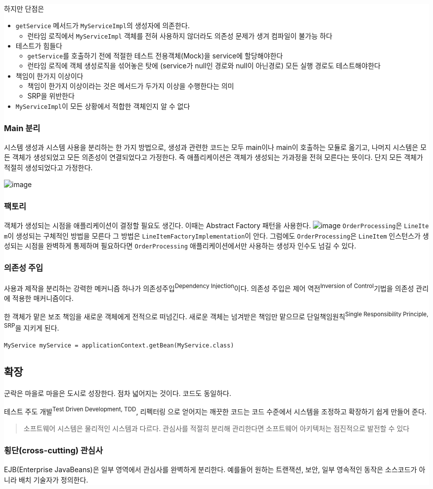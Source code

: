 하지만 단점은
- `getService` 메서드가 `MyServiceImpl`의 생성자에 의존한다.
    - 런타임 로직에서 `MyServiceImpl` 객체를 전혀 사용하지 않더라도 의존성 문제가 생겨 컴파일이 불가능 하다
- 테스트가 힘들다
    - `getService`를 호출하기 전에 적절한 테스트 전용객체(Mock)을 service에 할당해야한다
    - 런타임 로직에 객체 생성로직을 섞어놓은 탓에 (service가 null인 경로와 null이 아닌경로) 모든 실행 경로도 테스트해야한다
- 책임이 한가지 이상이다
    - 책임이 한가지 이상이라는 것은 메서드가 두가지 이상을 수행한다는 의미
    - SRP을 위반한다
- `MyServiceImpl`이 모든 상황에서 적합한 객체인지 알 수 없다

### Main 분리
시스템 생성과 시스템 사용을 분리하는 한 가지 방법으로, 생성과 관련한 코드는 모두 main이나 main이 호출하는 모듈로 옮기고, 나머지 시스템은 모든 객체가 생성되었고 모든 의존성이 연결되었다고 가정한다.
즉 애플리케이션은 객체가 생성되는 가과정을 전혀 모른다는 뜻이다. 단지 모든 객체가 적절히 생성되었다고 가정한다.

![image](https://user-images.githubusercontent.com/39984656/106633956-a585c400-65c2-11eb-8689-b5c47b430ddf.png)

### 팩토리
객체가 생성되는 시점을 애플리케이션이 결정할 필요도 생긴다.
이때는 Abstract Factory 패턴을 사용한다.
![image](https://user-images.githubusercontent.com/39984656/106634148-d6fe8f80-65c2-11eb-94b6-6578b2f02c2f.png)
`OrderProcessing`은 `LineItem`이 생성되는 구체적인 방법을 모른다
그 방법은 `LineItemFactoryImplementation`이 안다.
그럼에도 `OrderProcessing`은 `LineItem` 인스턴스가 생성되는 시점을 완벽하게 통제하며
필요하다면 `OrderProcessing` 애플리케이션에서만 사용하는 생성자 인수도 넘길 수 있다.

### 의존성 주입
사용과 제작을 분리하는 강력한 메커니즘 하나가 의존성주입<sup>Dependency Injection</sup>이다.
의존성 주입은 제어 역전<sup>Inversion of Control</sup>기법을 의존성 관리에 적용한 매커니즘이다.

한 객체가 맡은 보조 책임을 새로운 객체에게 전적으로 떠넘긴다.
새로운 객체는 넘겨받은 책임만 맡으므로 단일책임원칙<sup>Single Responsibility Principle, SRP</sup>을 지키게 된다.

```
MyService myService = applicationContext.getBean(MyService.class)
```

## 확장
군락은 마을로 마을은 도시로 성장한다.
점차 넓어지는 것이다. 코드도 동일하다. 

테스트 주도 개발<sup>Test Driven Development, TDD</sup>, 리펙터링 으로 얻어지는
깨끗한 코드는 코드 수준에서 시스템을 조정하고 확장하기 쉽게 만들어 준다.

>소프트웨어 시스템은 물리적인 시스템과 다르다.
>관심사를 적절히 분리해 관리한다면 소프트웨어 아키텍처는 점진적으로 발전할 수 있다

### 횡단(cross-cutting) 관심사
EJB(Enterprise JavaBeans)은 일부 영역에서 관심사를 완벽하게 분리한다.
예를들어 원하는 트랜잭션, 보안, 일부 영속적인 동작은 소스코드가 아니라 배치 기술자가 정의한다.
